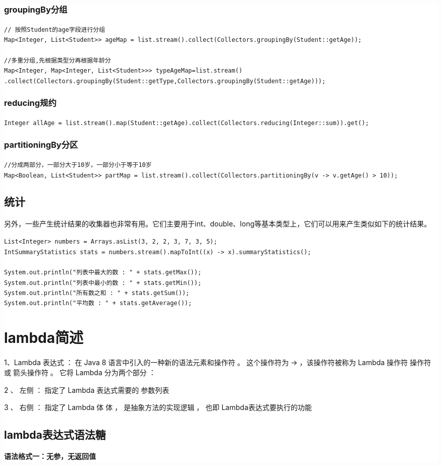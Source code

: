 ### groupingBy分组

```
// 按照Student的age字段进行分组
Map<Integer, List<Student>> ageMap = list.stream().collect(Collectors.groupingBy(Student::getAge));

//多重分组,先根据类型分再根据年龄分
Map<Integer, Map<Integer, List<Student>>> typeAgeMap=list.stream()                      
.collect(Collectors.groupingBy(Student::getType,Collectors.groupingBy(Student::getAge)));
```

### reducing规约

```
Integer allAge = list.stream().map(Student::getAge).collect(Collectors.reducing(Integer::sum)).get(); 
```

### partitioningBy分区

```
//分成两部分，一部分大于10岁，一部分小于等于10岁
Map<Boolean, List<Student>> partMap = list.stream().collect(Collectors.partitioningBy(v -> v.getAge() > 10));
```



## 统计

另外，一些产生统计结果的收集器也非常有用。它们主要用于int、double、long等基本类型上，它们可以用来产生类似如下的统计结果。

```
List<Integer> numbers = Arrays.asList(3, 2, 2, 3, 7, 3, 5);
IntSummaryStatistics stats = numbers.stream().mapToInt((x) -> x).summaryStatistics();

System.out.println("列表中最大的数 : " + stats.getMax());
System.out.println("列表中最小的数 : " + stats.getMin());
System.out.println("所有数之和 : " + stats.getSum());
System.out.println("平均数 : " + stats.getAverage()); 
```

# lambda简述

1、Lambda 表达式 ： 在 Java 8 语言中引入的一种新的语法元素和操作符 。 这个操作符为 -> ，该操作符被称为 Lambda 操作符 操作符或 箭头操作符 。 它将 Lambda 分为两个部分 ：

2 、 左侧 ： 指定了 Lambda 表达式需要的 参数列表

3 、 右侧 ： 指定了 Lambda 体 体 ， 是抽象方法的实现逻辑 ， 也即 Lambda表达式要执行的功能 

## lambda表达式语法糖

**语法格式一：无参，无返回值**
